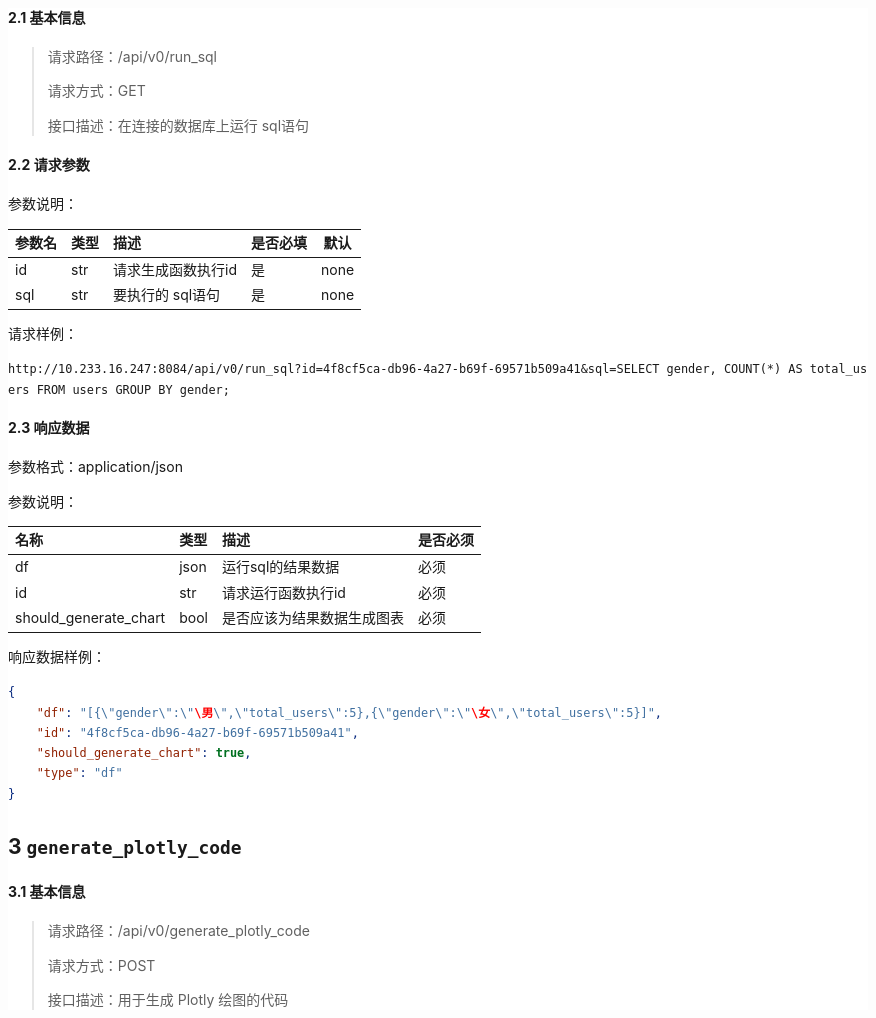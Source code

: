 #### 2.1 基本信息

> 请求路径：/api/v0/run_sql
>
> 请求方式：GET
>
> 接口描述：在连接的数据库上运行 sql语句

#### 2.2 请求参数

参数说明：

| 参数名 | 类型 | 描述               | 是否必填 | 默认 |
| :----- | :--- | :----------------- | :------- | ---- |
| id     | str  | 请求生成函数执行id | 是       | none |
| sql    | str  | 要执行的 sql语句   | 是       | none |

请求样例：

```text
http://10.233.16.247:8084/api/v0/run_sql?id=4f8cf5ca-db96-4a27-b69f-69571b509a41&sql=SELECT gender, COUNT(*) AS total_users FROM users GROUP BY gender;
```

#### 2.3 响应数据

参数格式：application/json

参数说明：

| 名称                  | 类型 | 描述                       | 是否必须 |
| :-------------------- | :--- | :------------------------- | -------- |
| df                    | json | 运行sql的结果数据          | 必须     |
| id                    | str  | 请求运行函数执行id         | 必须     |
| should_generate_chart | bool | 是否应该为结果数据生成图表 | 必须     |

响应数据样例：

```json
{
    "df": "[{\"gender\":\"\男\",\"total_users\":5},{\"gender\":\"\女\",\"total_users\":5}]",
    "id": "4f8cf5ca-db96-4a27-b69f-69571b509a41",
    "should_generate_chart": true,
    "type": "df"
}
```



## 3 `generate_plotly_code`

#### 3.1 基本信息

> 请求路径：/api/v0/generate_plotly_code
>
> 请求方式：POST
>
> 接口描述：用于生成 Plotly 绘图的代码
